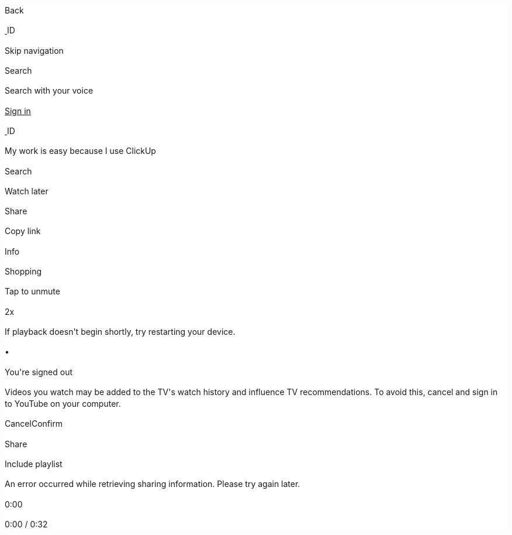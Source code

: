 #

#

Back

[ ![]() ](/ "YouTube Home") ID

Skip navigation

Search

Search with your voice

[Sign
in](https://accounts.google.com/ServiceLogin?service=youtube&uilel=3&passive=true&continue=https%3A%2F%2Fwww.youtube.com%2Fsignin%3Faction_handle_signin%3Dtrue%26app%3Ddesktop%26hl%3Den%26next%3Dhttps%253A%252F%252Fwww.youtube.com%252Fwatch%253Fv%253DYCicort0TrQ%2526t%253D432s%2526themeRefresh%253D1&hl=en&ec=65620)

[ ![]() ](/ "YouTube Home") ID

My work is easy because I use ClickUp

[]()

Search

Watch later

Share

Copy link

Info

Shopping

Tap to unmute

2x

If playback doesn't begin shortly, try restarting your device.

•

You're signed out

Videos you watch may be added to the TV's watch history and influence TV
recommendations. To avoid this, cancel and sign in to YouTube on your
computer.

CancelConfirm

Share

Include playlist

An error occurred while retrieving sharing information. Please try again
later.

0:00

0:00 / 0:32
